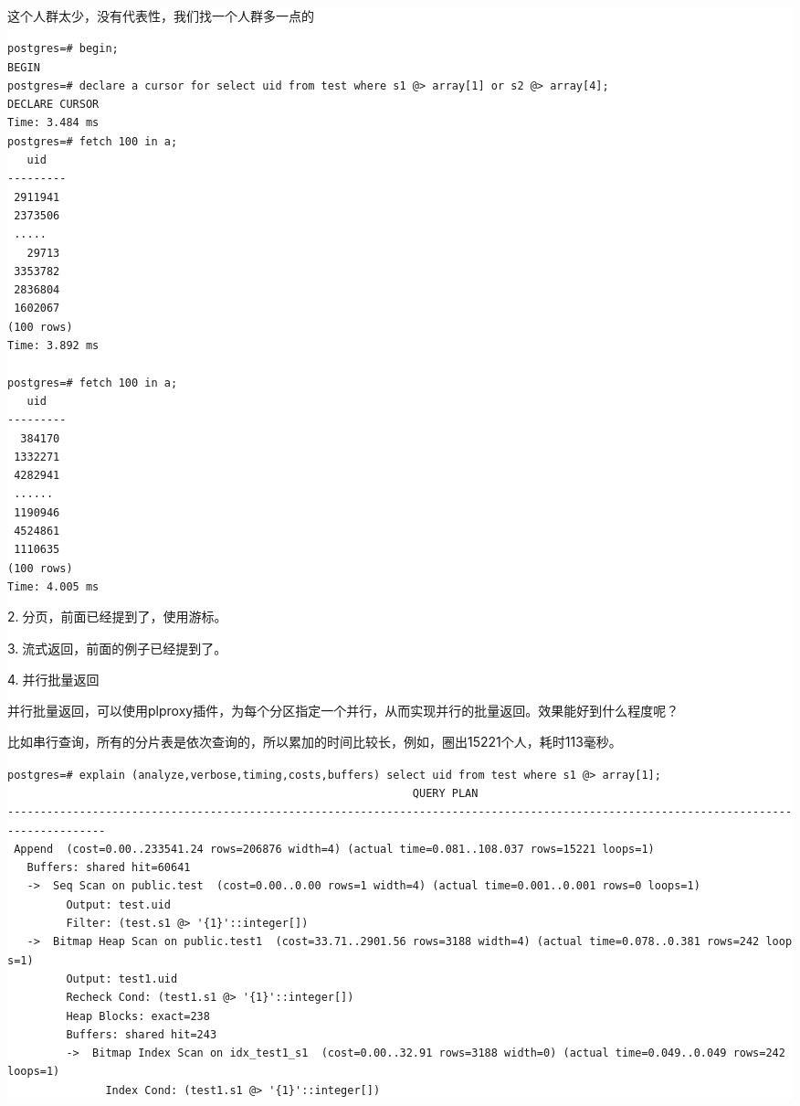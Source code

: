 这个人群太少，没有代表性，我们找一个人群多一点的   
  
```
postgres=# begin;
BEGIN
postgres=# declare a cursor for select uid from test where s1 @> array[1] or s2 @> array[4];
DECLARE CURSOR
Time: 3.484 ms
postgres=# fetch 100 in a;
   uid   
---------
 2911941
 2373506
 .....
   29713
 3353782
 2836804
 1602067
(100 rows)
Time: 3.892 ms

postgres=# fetch 100 in a;
   uid   
---------
  384170
 1332271
 4282941
 ......
 1190946
 4524861
 1110635
(100 rows)
Time: 4.005 ms
```
    
2\. 分页，前面已经提到了，使用游标。      
    
3\. 流式返回，前面的例子已经提到了。      
  
4\. 并行批量返回    
   
并行批量返回，可以使用plproxy插件，为每个分区指定一个并行，从而实现并行的批量返回。效果能好到什么程度呢？   
   
比如串行查询，所有的分片表是依次查询的，所以累加的时间比较长，例如，圈出15221个人，耗时113毫秒。       
  
```
postgres=# explain (analyze,verbose,timing,costs,buffers) select uid from test where s1 @> array[1];
                                                              QUERY PLAN                                                               
---------------------------------------------------------------------------------------------------------------------------------------
 Append  (cost=0.00..233541.24 rows=206876 width=4) (actual time=0.081..108.037 rows=15221 loops=1)
   Buffers: shared hit=60641
   ->  Seq Scan on public.test  (cost=0.00..0.00 rows=1 width=4) (actual time=0.001..0.001 rows=0 loops=1)
         Output: test.uid
         Filter: (test.s1 @> '{1}'::integer[])
   ->  Bitmap Heap Scan on public.test1  (cost=33.71..2901.56 rows=3188 width=4) (actual time=0.078..0.381 rows=242 loops=1)
         Output: test1.uid
         Recheck Cond: (test1.s1 @> '{1}'::integer[])
         Heap Blocks: exact=238
         Buffers: shared hit=243
         ->  Bitmap Index Scan on idx_test1_s1  (cost=0.00..32.91 rows=3188 width=0) (actual time=0.049..0.049 rows=242 loops=1)
               Index Cond: (test1.s1 @> '{1}'::integer[])
```